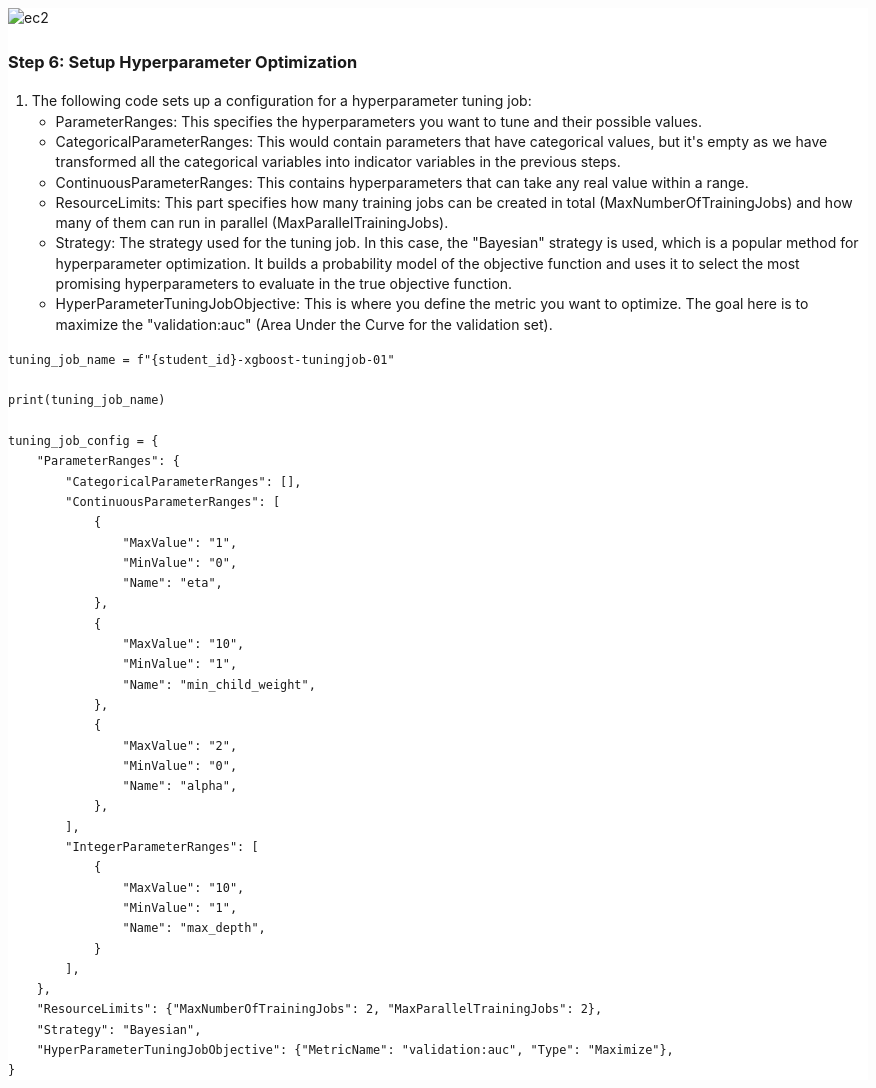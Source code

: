 ![ec2](lab8/Screenshot%202023-10-06%20160242.png)

### Step 6: Setup Hyperparameter Optimization

1. The following code sets up a configuration for a hyperparameter tuning job:
	- ParameterRanges: This specifies the hyperparameters you want to tune and their possible values.
	- CategoricalParameterRanges: This would contain parameters that have categorical values, but it's empty as we have transformed all the categorical variables into indicator variables in the previous steps.
	- ContinuousParameterRanges: This contains hyperparameters that can take any real value within a range.
	- ResourceLimits: This part specifies how many training jobs can be created in total (MaxNumberOfTrainingJobs) and how many of them can run in parallel (MaxParallelTrainingJobs).
	- Strategy: The strategy used for the tuning job. In this case, the "Bayesian" strategy is used, which is a popular method for hyperparameter optimization. It builds a probability model of the objective function and uses it to select the most promising hyperparameters to evaluate in the true objective function.
	- HyperParameterTuningJobObjective: This is where you define the metric you want to optimize. The goal here is to maximize the "validation:auc" (Area Under the Curve for the validation set).

```
tuning_job_name = f"{student_id}-xgboost-tuningjob-01"

print(tuning_job_name)

tuning_job_config = {
    "ParameterRanges": {
        "CategoricalParameterRanges": [],
        "ContinuousParameterRanges": [
            {
                "MaxValue": "1",
                "MinValue": "0",
                "Name": "eta",
            },
            {
                "MaxValue": "10",
                "MinValue": "1",
                "Name": "min_child_weight",
            },
            {
                "MaxValue": "2",
                "MinValue": "0",
                "Name": "alpha",
            },
        ],
        "IntegerParameterRanges": [
            {
                "MaxValue": "10",
                "MinValue": "1",
                "Name": "max_depth",
            }
        ],
    },
    "ResourceLimits": {"MaxNumberOfTrainingJobs": 2, "MaxParallelTrainingJobs": 2},
    "Strategy": "Bayesian",
    "HyperParameterTuningJobObjective": {"MetricName": "validation:auc", "Type": "Maximize"},
}
```

